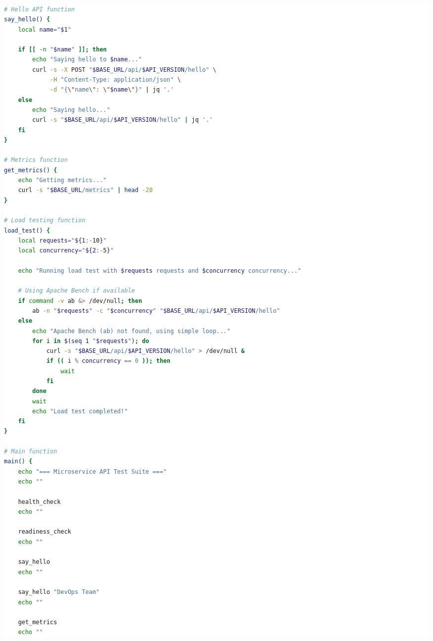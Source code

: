 ```bash
# Hello API function
say_hello() {
    local name="$1"
    
    if [[ -n "$name" ]]; then
        echo "Saying hello to $name..."
        curl -s -X POST "$BASE_URL/api/$API_VERSION/hello" \
             -H "Content-Type: application/json" \
             -d "{\"name\": \"$name\"}" | jq '.'
    else
        echo "Saying hello..."
        curl -s "$BASE_URL/api/$API_VERSION/hello" | jq '.'
    fi
}

# Metrics function
get_metrics() {
    echo "Getting metrics..."
    curl -s "$BASE_URL/metrics" | head -20
}

# Load testing function
load_test() {
    local requests="${1:-10}"
    local concurrency="${2:-5}"
    
    echo "Running load test with $requests requests and $concurrency concurrency..."
    
    # Using Apache Bench if available
    if command -v ab &> /dev/null; then
        ab -n "$requests" -c "$concurrency" "$BASE_URL/api/$API_VERSION/hello"
    else
        echo "Apache Bench (ab) not found, using simple loop..."
        for i in $(seq 1 "$requests"); do
            curl -s "$BASE_URL/api/$API_VERSION/hello" > /dev/null &
            if (( i % concurrency == 0 )); then
                wait
            fi
        done
        wait
        echo "Load test completed!"
    fi
}

# Main function
main() {
    echo "=== Microservice API Test Suite ==="
    echo ""
    
    health_check
    echo ""
    
    readiness_check
    echo ""
    
    say_hello
    echo ""
    
    say_hello "DevOps Team"
    echo ""
    
    get_metrics
    echo ""
```